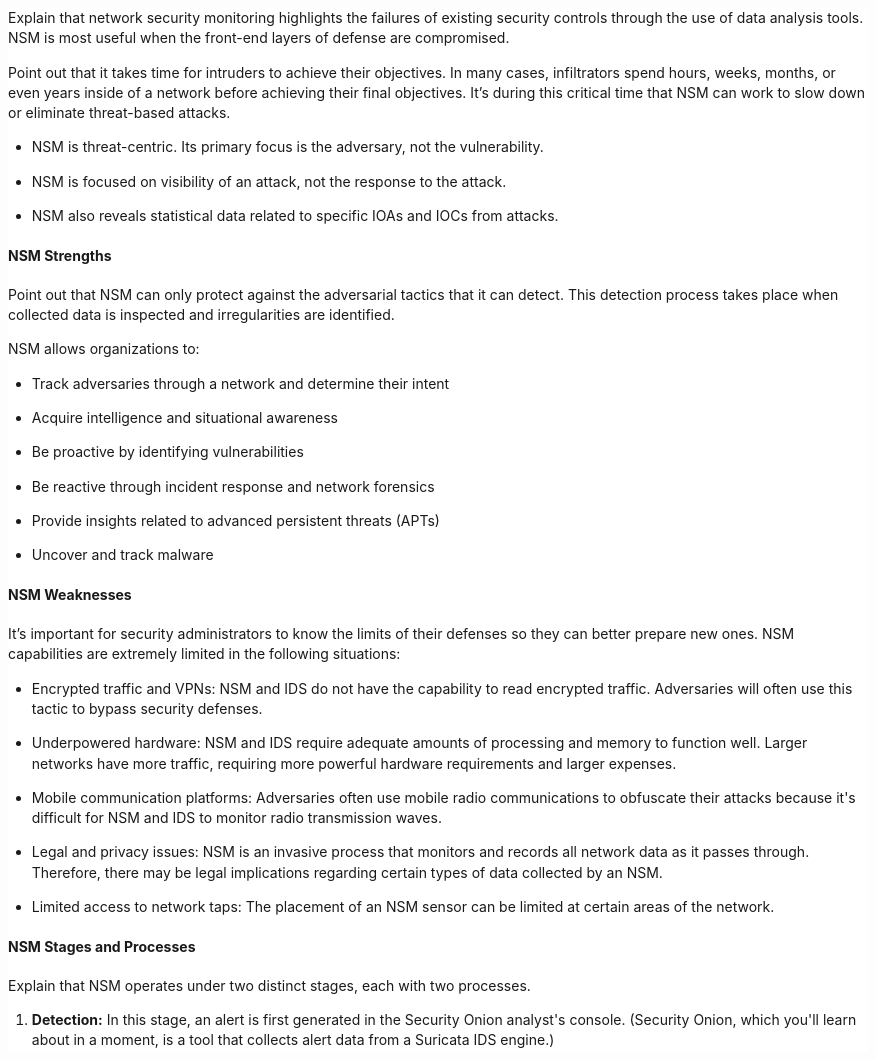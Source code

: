 Explain that network security monitoring highlights the failures of existing security controls through the use of data analysis tools. NSM is most useful when the front-end layers of defense are compromised. 

Point out that it takes time for intruders to achieve their objectives. In many cases, infiltrators spend hours, weeks, months, or even years inside of a network before achieving their final objectives. It’s during this critical time that NSM can work to slow down or eliminate threat-based attacks. 

- NSM is threat-centric. Its primary focus is the adversary, not the vulnerability.

- NSM is focused on visibility of an attack, not the response to the attack. 

- NSM also reveals statistical data related to specific IOAs and IOCs from attacks.

#### NSM Strengths

Point out that NSM can only protect against the adversarial tactics that it can detect. This detection process takes place when collected data is inspected and irregularities are identified.

NSM allows organizations to:

   - Track adversaries through a network and determine their intent

   - Acquire intelligence and situational awareness

   - Be proactive by identifying vulnerabilities

   - Be reactive through incident response and network forensics

   - Provide insights related to advanced persistent threats (APTs)

   - Uncover and track malware

#### NSM Weaknesses

It’s important for security administrators to know the limits of their defenses so they can better prepare new ones. NSM capabilities are extremely limited in the following situations:

   - Encrypted traffic and VPNs: NSM and IDS do not have the capability to read encrypted traffic. Adversaries will often use this tactic to bypass security defenses.

   - Underpowered hardware: NSM and IDS require adequate amounts of processing and memory to function well. Larger networks have more traffic, requiring more powerful hardware requirements and larger expenses.

   - Mobile communication platforms: Adversaries often use mobile radio communications to obfuscate their attacks because it's difficult for NSM and IDS to monitor radio transmission waves.

   - Legal and privacy issues: NSM is an invasive process that monitors and records all network data as it passes through. Therefore, there may be legal implications regarding certain types of data collected by an NSM.

   - Limited access to network taps: The placement of an NSM sensor can be limited at certain areas of the network.

#### NSM Stages and Processes

Explain that NSM operates under two distinct stages, each with two processes.

   1. **Detection:** In this stage, an alert is first generated in the Security Onion analyst's console. (Security Onion, which you'll learn about in a moment, is a tool that collects alert data from a Suricata IDS engine.)
